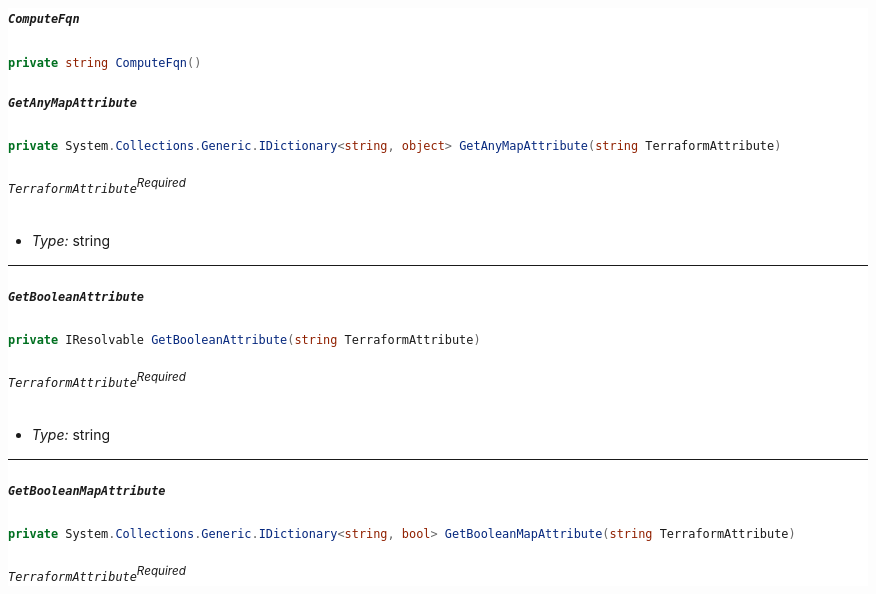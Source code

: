 ##### `ComputeFqn` <a name="ComputeFqn" id="@cdktf/provider-opentelekomcloud.rtsSoftwareDeploymentV1.RtsSoftwareDeploymentV1TimeoutsOutputReference.computeFqn"></a>

```csharp
private string ComputeFqn()
```

##### `GetAnyMapAttribute` <a name="GetAnyMapAttribute" id="@cdktf/provider-opentelekomcloud.rtsSoftwareDeploymentV1.RtsSoftwareDeploymentV1TimeoutsOutputReference.getAnyMapAttribute"></a>

```csharp
private System.Collections.Generic.IDictionary<string, object> GetAnyMapAttribute(string TerraformAttribute)
```

###### `TerraformAttribute`<sup>Required</sup> <a name="TerraformAttribute" id="@cdktf/provider-opentelekomcloud.rtsSoftwareDeploymentV1.RtsSoftwareDeploymentV1TimeoutsOutputReference.getAnyMapAttribute.parameter.terraformAttribute"></a>

- *Type:* string

---

##### `GetBooleanAttribute` <a name="GetBooleanAttribute" id="@cdktf/provider-opentelekomcloud.rtsSoftwareDeploymentV1.RtsSoftwareDeploymentV1TimeoutsOutputReference.getBooleanAttribute"></a>

```csharp
private IResolvable GetBooleanAttribute(string TerraformAttribute)
```

###### `TerraformAttribute`<sup>Required</sup> <a name="TerraformAttribute" id="@cdktf/provider-opentelekomcloud.rtsSoftwareDeploymentV1.RtsSoftwareDeploymentV1TimeoutsOutputReference.getBooleanAttribute.parameter.terraformAttribute"></a>

- *Type:* string

---

##### `GetBooleanMapAttribute` <a name="GetBooleanMapAttribute" id="@cdktf/provider-opentelekomcloud.rtsSoftwareDeploymentV1.RtsSoftwareDeploymentV1TimeoutsOutputReference.getBooleanMapAttribute"></a>

```csharp
private System.Collections.Generic.IDictionary<string, bool> GetBooleanMapAttribute(string TerraformAttribute)
```

###### `TerraformAttribute`<sup>Required</sup> <a name="TerraformAttribute" id="@cdktf/provider-opentelekomcloud.rtsSoftwareDeploymentV1.RtsSoftwareDeploymentV1TimeoutsOutputReference.getBooleanMapAttribute.parameter.terraformAttribute"></a>
